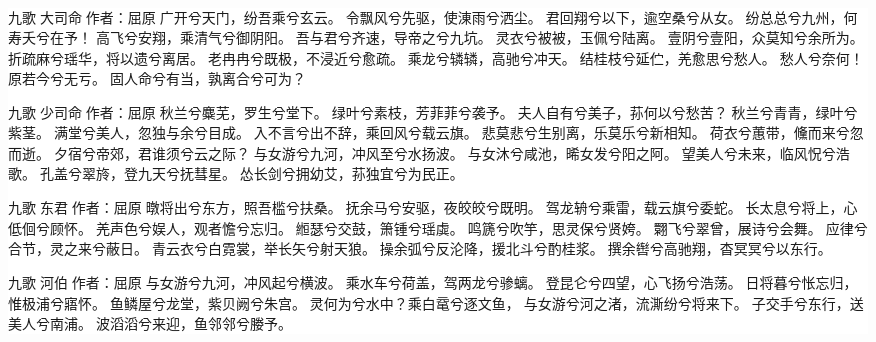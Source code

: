 九歌 大司命 
作者：屈原
广开兮天门，纷吾乘兮玄云。
令飘风兮先驱，使涷雨兮洒尘。
君回翔兮以下，逾空桑兮从女。
纷总总兮九州，何寿夭兮在予！
高飞兮安翔，乘清气兮御阴阳。
吾与君兮齐速，导帝之兮九坑。
灵衣兮被被，玉佩兮陆离。
壹阴兮壹阳，众莫知兮余所为。
折疏麻兮瑶华，将以遗兮离居。
老冉冉兮既极，不浸近兮愈疏。
乘龙兮辚辚，高驰兮冲天。
结桂枝兮延伫，羌愈思兮愁人。
愁人兮奈何！原若今兮无亏。
固人命兮有当，孰离合兮可为？

九歌 少司命 
作者：屈原
秋兰兮麋芜，罗生兮堂下。
绿叶兮素枝，芳菲菲兮袭予。
夫人自有兮美子，荪何以兮愁苦？
秋兰兮青青，绿叶兮紫茎。
满堂兮美人，忽独与余兮目成。
入不言兮出不辞，乘回风兮载云旗。
悲莫悲兮生别离，乐莫乐兮新相知。
荷衣兮蕙带，儵而来兮忽而逝。
夕宿兮帝郊，君谁须兮云之际？
与女游兮九河，冲风至兮水扬波。
与女沐兮咸池，晞女发兮阳之阿。
望美人兮未来，临风怳兮浩歌。
孔盖兮翠旍，登九天兮抚彗星。
怂长剑兮拥幼艾，荪独宜兮为民正。

九歌 东君 
作者：屈原
暾将出兮东方，照吾槛兮扶桑。
抚余马兮安驱，夜皎皎兮既明。
驾龙辀兮乘雷，载云旗兮委蛇。
长太息兮将上，心低佪兮顾怀。
羌声色兮娱人，观者憺兮忘归。
縆瑟兮交鼓，箫锺兮瑶虡。
鸣篪兮吹竽，思灵保兮贤姱。
翾飞兮翠曾，展诗兮会舞。
应律兮合节，灵之来兮蔽日。
青云衣兮白霓裳，举长矢兮射天狼。
操余弧兮反沦降，援北斗兮酌桂浆。
撰余辔兮高驰翔，杳冥冥兮以东行。

九歌 河伯 
作者：屈原
与女游兮九河，冲风起兮横波。
乘水车兮荷盖，驾两龙兮骖螭。
登昆仑兮四望，心飞扬兮浩荡。
日将暮兮怅忘归，惟极浦兮寤怀。
鱼鳞屋兮龙堂，紫贝阙兮朱宫。
灵何为兮水中？乘白鼋兮逐文鱼，
与女游兮河之渚，流澌纷兮将来下。
子交手兮东行，送美人兮南浦。
波滔滔兮来迎，鱼邻邻兮媵予。
